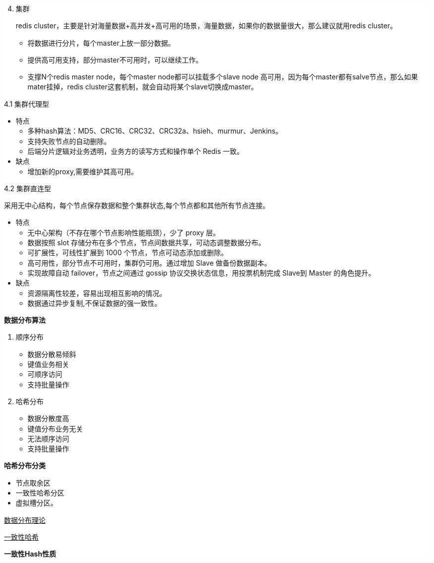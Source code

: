 4. 集群

	redis cluster，主要是针对海量数据+高并发+高可用的场景，海量数据，如果你的数据量很大，那么建议就用redis cluster。
	* 将数据进行分片，每个master上放一部分数据。
	* 提供高可用支持，部分master不可用时，可以继续工作。

	* 支撑N个redis master node，每个master node都可以挂载多个slave node
高可用，因为每个master都有salve节点，那么如果mater挂掉，redis cluster这套机制，就会自动将某个slave切换成master。

4.1 集群代理型

* 特点
	* 多种hash算法：MD5、CRC16、CRC32、CRC32a、hsieh、murmur、Jenkins。
	* 支持失败节点的自动删除。
	* 后端分片逻辑对业务透明，业务方的读写方式和操作单个 Redis 一致。
* 缺点
	* 增加新的proxy,需要维护其高可用。

4.2 集群直连型

采用无中心结构，每个节点保存数据和整个集群状态,每个节点都和其他所有节点连接。
	
* 特点
	* 无中心架构（不存在哪个节点影响性能瓶颈），少了 proxy 层。
	* 数据按照 slot 存储分布在多个节点，节点间数据共享，可动态调整数据分布。
	* 可扩展性，可线性扩展到 1000 个节点，节点可动态添加或删除。
	* 高可用性，部分节点不可用时，集群仍可用。通过增加 Slave 做备份数据副本。
	* 实现故障自动 failover，节点之间通过 gossip 协议交换状态信息，用投票机制完成 Slave到 Master 的角色提升。
* 缺点
	* 资源隔离性较差，容易出现相互影响的情况。
	* 数据通过异步复制,不保证数据的强一致性。

**数据分布算法**

1. 顺序分布
	* 数据分散易倾斜
	* 键值业务相关
	* 可顺序访问
	* 支持批量操作

2. 哈希分布
	* 数据分散度高
	* 键值分布业务无关
	* 无法顺序访问
	* 支持批量操作

**哈希分布分类**

* 节点取余区
* 一致性哈希分区
* 虚拟槽分区。

[数据分布理论](https://blog.csdn.net/qq_27862335/article/details/81771812)

[一致性哈希](https://www.cnblogs.com/lpfuture/p/5796398.html)


**一致性Hash性质**
